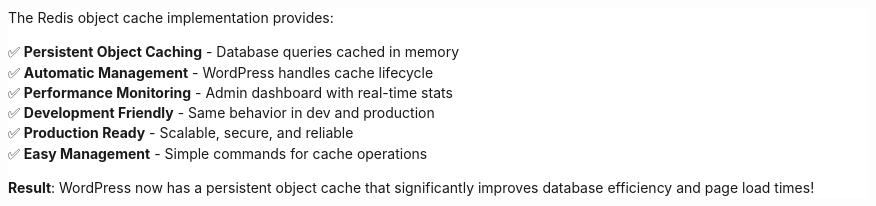 The Redis object cache implementation provides:

✅ **Persistent Object Caching** - Database queries cached in memory  
✅ **Automatic Management** - WordPress handles cache lifecycle  
✅ **Performance Monitoring** - Admin dashboard with real-time stats  
✅ **Development Friendly** - Same behavior in dev and production  
✅ **Production Ready** - Scalable, secure, and reliable  
✅ **Easy Management** - Simple commands for cache operations

**Result**: WordPress now has a persistent object cache that significantly improves database efficiency and page load times!
